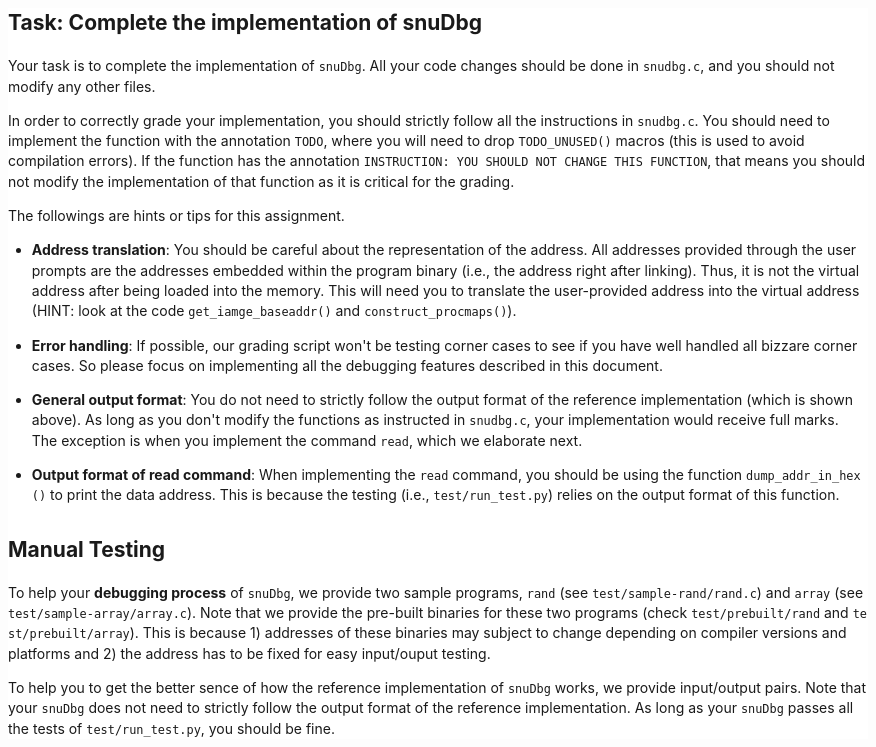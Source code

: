 
## Task: Complete the implementation of snuDbg

Your task is to complete the implementation of `snuDbg`. All your code
changes should be done in `snudbg.c`, and you should not modify any
other files. 

In order to correctly grade your implementation, you should strictly
follow all the instructions in `snudbg.c`. You should need to
implement the function with the annotation `TODO`, where you will need
to drop `TODO_UNUSED()` macros (this is used to avoid compilation
errors). If the function has the annotation `INSTRUCTION: YOU SHOULD
NOT CHANGE THIS FUNCTION`, that means you should not modify the
implementation of that function as it is critical for the grading.

The followings are hints or tips for this assignment.

- **Address translation**: You should be careful about the
  representation of the address. All addresses provided through the
  user prompts are the addresses embedded within the program binary
  (i.e., the address right after linking). Thus, it is not the virtual
  address after being loaded into the memory. This will need you to
  translate the user-provided address into the virtual address (HINT:
  look at the code `get_iamge_baseaddr()` and `construct_procmaps()`).
  
- **Error handling**: If possible, our grading script won't be testing
  corner cases to see if you have well handled all bizzare corner
  cases. So please focus on implementing all the debugging features
  described in this document.

- **General output format**: You do not need to strictly follow the
  output format of the reference implementation (which is shown
  above). As long as you don't modify the functions as instructed in
  `snudbg.c`, your implementation would receive full marks. The
  exception is when you implement the command `read`, which we
  elaborate next.

- **Output format of read command**: When implementing the `read`
  command, you should be using the function `dump_addr_in_hex()` to
  print the data address. This is because the testing (i.e.,
  `test/run_test.py`) relies on the output format of this function.
  
## Manual Testing

To help your **debugging process** of `snuDbg`, we provide two sample
programs, `rand` (see `test/sample-rand/rand.c`) and `array` (see
`test/sample-array/array.c`). Note that we provide the pre-built
binaries for these two programs (check `test/prebuilt/rand` and
`test/prebuilt/array`). This is because 1) addresses of these binaries
may subject to change depending on compiler versions and platforms and
2) the address has to be fixed for easy input/ouput testing.

To help you to get the better sence of how the reference
implementation of `snuDbg` works, we provide input/output pairs. Note
that your `snuDbg` does not need to strictly follow the output format
of the reference implementation. As long as your `snuDbg` passes all
the tests of `test/run_test.py`, you should be fine.
